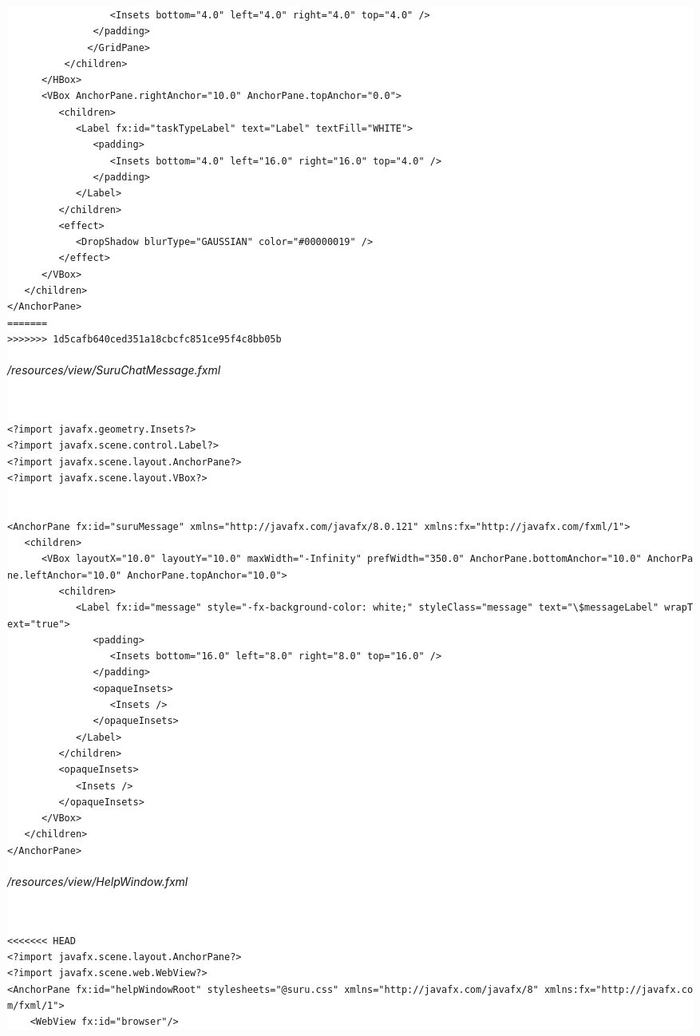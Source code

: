 ``` fxml
                  <Insets bottom="4.0" left="4.0" right="4.0" top="4.0" />
               </padding>
              </GridPane>
          </children>
      </HBox>
      <VBox AnchorPane.rightAnchor="10.0" AnchorPane.topAnchor="0.0">
         <children>
            <Label fx:id="taskTypeLabel" text="Label" textFill="WHITE">
               <padding>
                  <Insets bottom="4.0" left="16.0" right="16.0" top="4.0" />
               </padding>
            </Label>
         </children>
         <effect>
            <DropShadow blurType="GAUSSIAN" color="#00000019" />
         </effect>
      </VBox>
   </children>
</AnchorPane>
=======
>>>>>>> 1d5cafb640ced351a18cbcfc851ce95f4c8bb05b
```
###### /resources/view/SuruChatMessage.fxml
``` fxml

<?import javafx.geometry.Insets?>
<?import javafx.scene.control.Label?>
<?import javafx.scene.layout.AnchorPane?>
<?import javafx.scene.layout.VBox?>


<AnchorPane fx:id="suruMessage" xmlns="http://javafx.com/javafx/8.0.121" xmlns:fx="http://javafx.com/fxml/1">
   <children>
      <VBox layoutX="10.0" layoutY="10.0" maxWidth="-Infinity" prefWidth="350.0" AnchorPane.bottomAnchor="10.0" AnchorPane.leftAnchor="10.0" AnchorPane.topAnchor="10.0">
         <children>
            <Label fx:id="message" style="-fx-background-color: white;" styleClass="message" text="\$messageLabel" wrapText="true">
               <padding>
                  <Insets bottom="16.0" left="8.0" right="8.0" top="16.0" />
               </padding>
               <opaqueInsets>
                  <Insets />
               </opaqueInsets>
            </Label>
         </children>
         <opaqueInsets>
            <Insets />
         </opaqueInsets>
      </VBox>
   </children>
</AnchorPane>
```
###### /resources/view/HelpWindow.fxml
``` fxml

<<<<<<< HEAD
<?import javafx.scene.layout.AnchorPane?>
<?import javafx.scene.web.WebView?>
<AnchorPane fx:id="helpWindowRoot" stylesheets="@suru.css" xmlns="http://javafx.com/javafx/8" xmlns:fx="http://javafx.com/fxml/1">
    <WebView fx:id="browser"/>
```